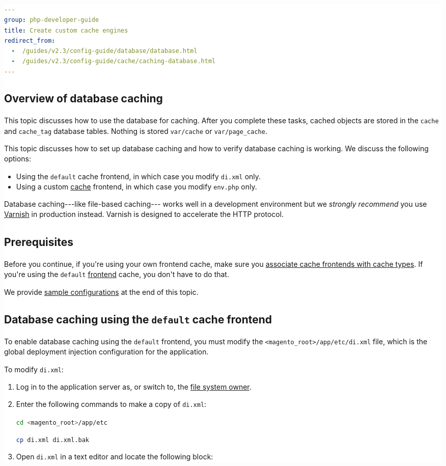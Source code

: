 ```yaml
---
group: php-developer-guide
title: Create custom cache engines
redirect_from:
  -  /guides/v2.3/config-guide/database/database.html
  -  /guides/v2.3/config-guide/cache/caching-database.html
---
```


## Overview of database caching

This topic discusses how to use the database for caching. After you complete these tasks, cached objects are stored in the `cache` and `cache_tag` database tables. Nothing is stored `var/cache` or `var/page_cache`.

This topic discusses how to set up database caching and how to verify database caching is working. We discuss the following options:

*  Using the `default` cache frontend, in which case you modify `di.xml` only.
*  Using a custom [cache](https://glossary.magento.com/cache) frontend, in which case you modify `env.php` only.

<InlineAlert variant="warning" slots="text"/>

Database caching---like file-based caching--- works well in a development environment but we _strongly recommend_ you use [Varnish] in production instead.
Varnish is designed to accelerate the HTTP protocol.

## Prerequisites

Before you continue, if you're using your own frontend cache, make sure you [associate cache frontends with cache types]. If you're using the `default` [frontend](https://glossary.magento.com/frontend) cache, you don't have to do that.

We provide [sample configurations] at the end of this topic.

## Database caching using the `default` cache frontend

To enable database caching using the `default` frontend, you must modify the `<magento_root>/app/etc/di.xml` file, which is the global deployment injection configuration for the application.

To modify `di.xml`:

1. Log in to the application server as, or switch to, the [file system owner].
1. Enter the following commands to make a copy of `di.xml`:

   ```bash
   cd <magento_root>/app/etc
   ```

   ```bash
   cp di.xml di.xml.bak
   ```

1. Open `di.xml` in a text editor and locate the following block:


[Varnish]: https://devdocs.magento.com/guides/v2.4/config-guide/varnish/config-varnish.html
[associate cache frontends with cache types]: https://devdocs.magento.com/guides/v2.4/config-guide/cache/cache-types.html
[sample configurations]: #mage-cache-db-config
[file system owner]: https://devdocs.magento.com/guides/v2.4/install-gde/prereq/file-sys-perms-over.html
[Verify database caching is working]: #mage-cache-db-verify
[Configuration examples]: #mage-cache-db-config
[enable developer mode]: https://devdocs.magento.com/guides/v2.4/config-guide/cli/config-cli-subcommands-mode.html#change-to-developer-mode
[phpMyAdmin]: https://devdocs.magento.com/guides/v2.4/install-gde/prereq/optional.html#install-optional-phpmyadmin